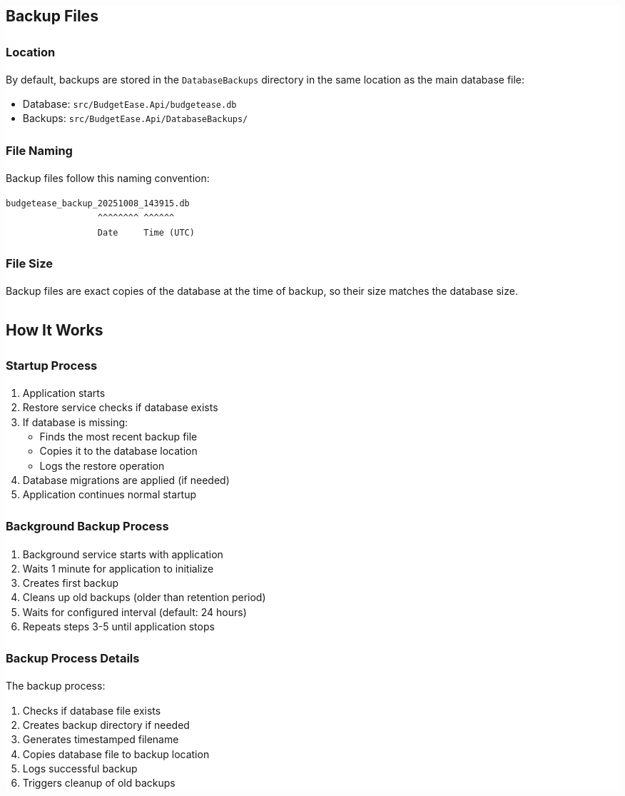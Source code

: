 ## Backup Files

### Location
By default, backups are stored in the `DatabaseBackups` directory in the same location as the main database file:
- Database: `src/BudgetEase.Api/budgetease.db`
- Backups: `src/BudgetEase.Api/DatabaseBackups/`

### File Naming
Backup files follow this naming convention:
```
budgetease_backup_20251008_143915.db
                  ^^^^^^^^ ^^^^^^
                  Date     Time (UTC)
```

### File Size
Backup files are exact copies of the database at the time of backup, so their size matches the database size.

## How It Works

### Startup Process
1. Application starts
2. Restore service checks if database exists
3. If database is missing:
   - Finds the most recent backup file
   - Copies it to the database location
   - Logs the restore operation
4. Database migrations are applied (if needed)
5. Application continues normal startup

### Background Backup Process
1. Background service starts with application
2. Waits 1 minute for application to initialize
3. Creates first backup
4. Cleans up old backups (older than retention period)
5. Waits for configured interval (default: 24 hours)
6. Repeats steps 3-5 until application stops

### Backup Process Details
The backup process:
1. Checks if database file exists
2. Creates backup directory if needed
3. Generates timestamped filename
4. Copies database file to backup location
5. Logs successful backup
6. Triggers cleanup of old backups
